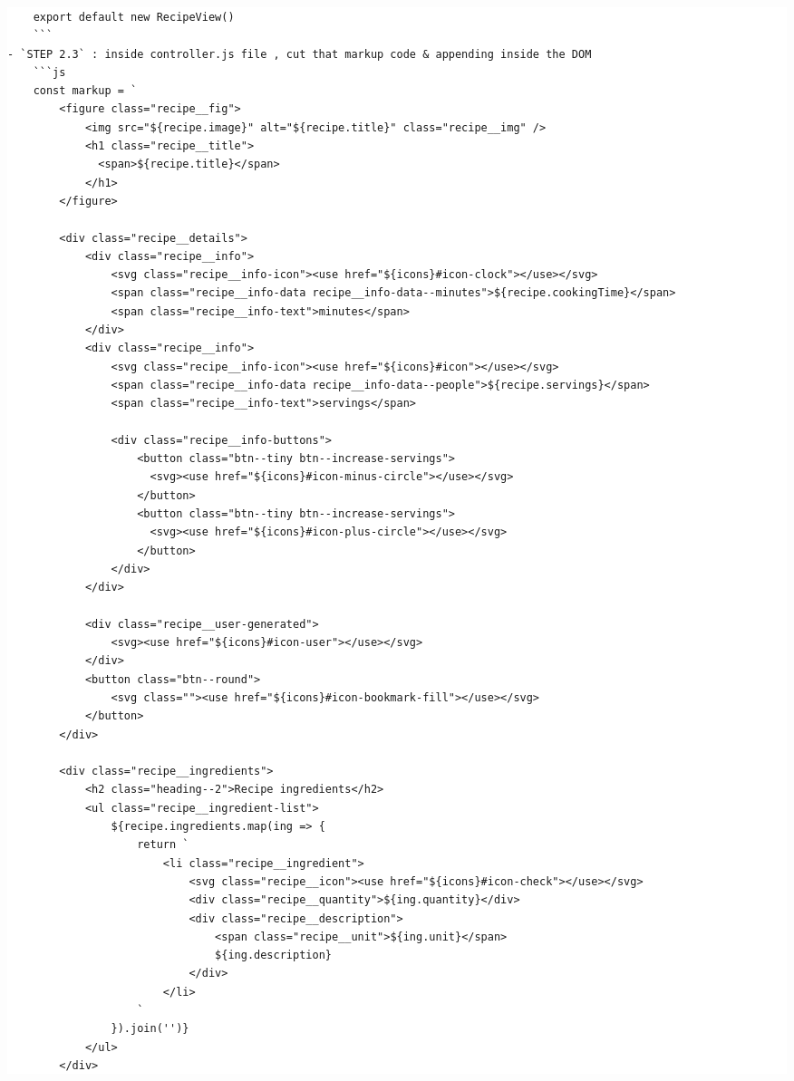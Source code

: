         export default new RecipeView()
        ```
    - `STEP 2.3` : inside controller.js file , cut that markup code & appending inside the DOM 
        ```js
        const markup = `
            <figure class="recipe__fig">
                <img src="${recipe.image}" alt="${recipe.title}" class="recipe__img" />
                <h1 class="recipe__title">
                  <span>${recipe.title}</span>
                </h1>
            </figure>

            <div class="recipe__details">
                <div class="recipe__info">
                    <svg class="recipe__info-icon"><use href="${icons}#icon-clock"></use></svg>
                    <span class="recipe__info-data recipe__info-data--minutes">${recipe.cookingTime}</span>
                    <span class="recipe__info-text">minutes</span>
                </div>
                <div class="recipe__info">
                    <svg class="recipe__info-icon"><use href="${icons}#icon"></use></svg>
                    <span class="recipe__info-data recipe__info-data--people">${recipe.servings}</span>
                    <span class="recipe__info-text">servings</span>

                    <div class="recipe__info-buttons">
                        <button class="btn--tiny btn--increase-servings">
                          <svg><use href="${icons}#icon-minus-circle"></use></svg>
                        </button>
                        <button class="btn--tiny btn--increase-servings">
                          <svg><use href="${icons}#icon-plus-circle"></use></svg>
                        </button>
                    </div>
                </div>

                <div class="recipe__user-generated">
                    <svg><use href="${icons}#icon-user"></use></svg>
                </div>
                <button class="btn--round">
                    <svg class=""><use href="${icons}#icon-bookmark-fill"></use></svg>
                </button>
            </div>

            <div class="recipe__ingredients">
                <h2 class="heading--2">Recipe ingredients</h2>
                <ul class="recipe__ingredient-list">
                    ${recipe.ingredients.map(ing => {
                        return `
                            <li class="recipe__ingredient">
                                <svg class="recipe__icon"><use href="${icons}#icon-check"></use></svg>
                                <div class="recipe__quantity">${ing.quantity}</div>
                                <div class="recipe__description">
                                    <span class="recipe__unit">${ing.unit}</span>
                                    ${ing.description}
                                </div>
                            </li>
                        `
                    }).join('')}
                </ul>
            </div>
